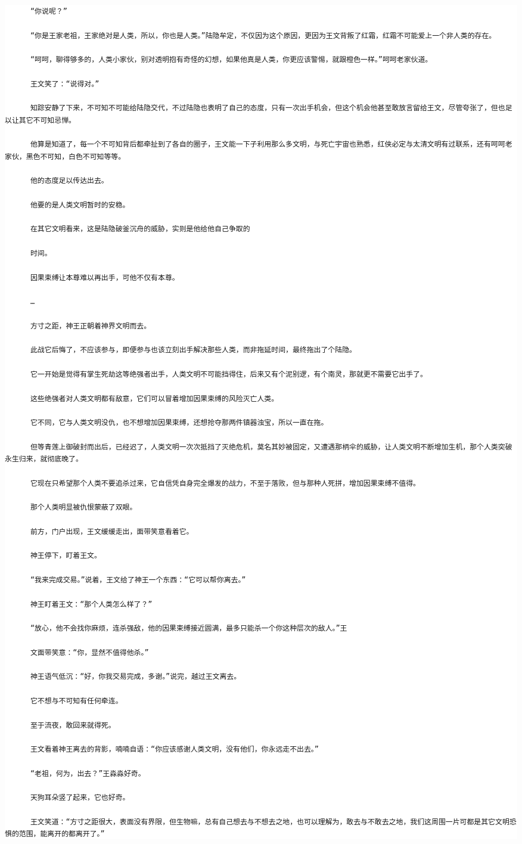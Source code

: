           “你说呢？”
      
          “你是王家老祖，王家绝对是人类，所以，你也是人类。”陆隐牟定，不仅因为这个原因，更因为王文背叛了红霜，红霜不可能爱上一个非人类的存在。
      
          “呵呵，聊得够多的，人类小家伙，别对透明抱有奇怪的幻想，如果他真是人类，你更应该警惕，就跟橙色一样。”呵呵老家伙道。
      
          王文笑了：“说得对。”
      
          知踪安静了下来，不可知不可能给陆隐交代，不过陆隐也表明了自己的态度，只有一次出手机会，但这个机会他甚至敢放言留给王文，尽管夸张了，但也足以让其它不可知忌惮。
      
          他算是知道了，每一个不可知背后都牵扯到了各自的圈子，王文能一下子利用那么多文明，与死亡宇宙也熟悉，红侠必定与太清文明有过联系，还有呵呵老家伙，黑色不可知，白色不可知等等。
      
          他的态度足以传达出去。
      
          他要的是人类文明暂时的安稳。
      
          在其它文明看来，这是陆隐破釜沉舟的威胁，实则是他给他自己争取的
      
          时间。
      
          因果束缚让本尊难以再出手，可他不仅有本尊。
      
          …
      
          方寸之距，神王正朝着神界文明而去。
      
          此战它后悔了，不应该参与，即便参与也该立刻出手解决那些人类，而非拖延时间，最终拖出了个陆隐。
      
          它一开始是觉得有掌生死劫这等绝强者出手，人类文明不可能挡得住，后来又有个泥别逻，有个南灵，那就更不需要它出手了。
      
          这些绝强者对人类文明都有敌意，它们可以冒着增加因果束缚的风险灭亡人类。
      
          它不同，它与人类文明没仇，也不想增加因果束缚，还想抢夺那两件镇器浊宝，所以一直在拖。
      
          但等青莲上御破封而出后，已经迟了，人类文明一次次抵挡了灭绝危机，莫名其妙被固定，又遭遇那柄伞的威胁，让人类文明不断增加生机，那个人类突破永生归来，就彻底晚了。
      
          它现在只希望那个人类不要追杀过来，它自信凭自身完全爆发的战力，不至于落败，但与那种人死拼，增加因果束缚不值得。
      
          那个人类明显被仇恨蒙蔽了双眼。
      
          前方，门户出现，王文缓缓走出，面带笑意看着它。
      
          神王停下，盯着王文。
      
          “我来完成交易。”说着，王文给了神王一个东西：“它可以帮你离去。”
      
          神王盯着王文：“那个人类怎么样了？”
      
          “放心，他不会找你麻烦，连杀强敌，他的因果束缚接近圆满，最多只能杀一个你这种层次的敌人。”王
      
          文面带笑意：“你，显然不值得他杀。”
      
          神王语气低沉：“好，你我交易完成，多谢。”说完，越过王文离去。
      
          它不想与不可知有任何牵连。
      
          至于流夜，敢回来就得死。
      
          王文看着神王离去的背影，喃喃自语：“你应该感谢人类文明，没有他们，你永远走不出去。”
      
          “老祖，何为，出去？”王淼淼好奇。
      
          天狗耳朵竖了起来，它也好奇。
      
          王文笑道：“方寸之距很大，表面没有界限，但生物嘛，总有自己想去与不想去之地，也可以理解为，敢去与不敢去之地，我们这周围一片可都是其它文明恐惧的范围，能离开的都离开了。”
      